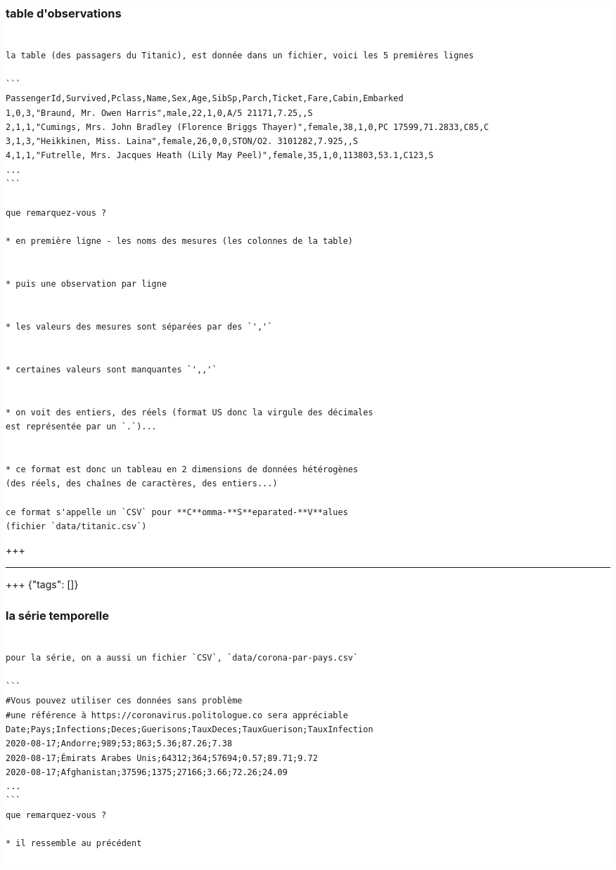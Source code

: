 ### table d'observations

````{admonition} →

la table (des passagers du Titanic), est donnée dans un fichier, voici les 5 premières lignes

```
PassengerId,Survived,Pclass,Name,Sex,Age,SibSp,Parch,Ticket,Fare,Cabin,Embarked
1,0,3,"Braund, Mr. Owen Harris",male,22,1,0,A/5 21171,7.25,,S
2,1,1,"Cumings, Mrs. John Bradley (Florence Briggs Thayer)",female,38,1,0,PC 17599,71.2833,C85,C
3,1,3,"Heikkinen, Miss. Laina",female,26,0,0,STON/O2. 3101282,7.925,,S
4,1,1,"Futrelle, Mrs. Jacques Heath (Lily May Peel)",female,35,1,0,113803,53.1,C123,S
...
```

que remarquez-vous ?

* en première ligne - les noms des mesures (les colonnes de la table)


* puis une observation par ligne


* les valeurs des mesures sont séparées par des `','`


* certaines valeurs sont manquantes `',,'`


* on voit des entiers, des réels (format US donc la virgule des décimales
est représentée par un `.`)...


* ce format est donc un tableau en 2 dimensions de données hétérogènes  
(des réels, des chaînes de caractères, des entiers...)

ce format s'appelle un `CSV` pour **C**omma-**S**eparated-**V**alues  
(fichier `data/titanic.csv`)
````

+++

***

+++ {"tags": []}

### la série temporelle

````{admonition} →

pour la série, on a aussi un fichier `CSV`, `data/corona-par-pays.csv`

```
#Vous pouvez utiliser ces données sans problème
#une référence à https://coronavirus.politologue.co sera appréciable
Date;Pays;Infections;Deces;Guerisons;TauxDeces;TauxGuerison;TauxInfection
2020-08-17;Andorre;989;53;863;5.36;87.26;7.38
2020-08-17;Émirats Arabes Unis;64312;364;57694;0.57;89.71;9.72
2020-08-17;Afghanistan;37596;1375;27166;3.66;72.26;24.09
...
```
que remarquez-vous ?

* il ressemble au précédent


````